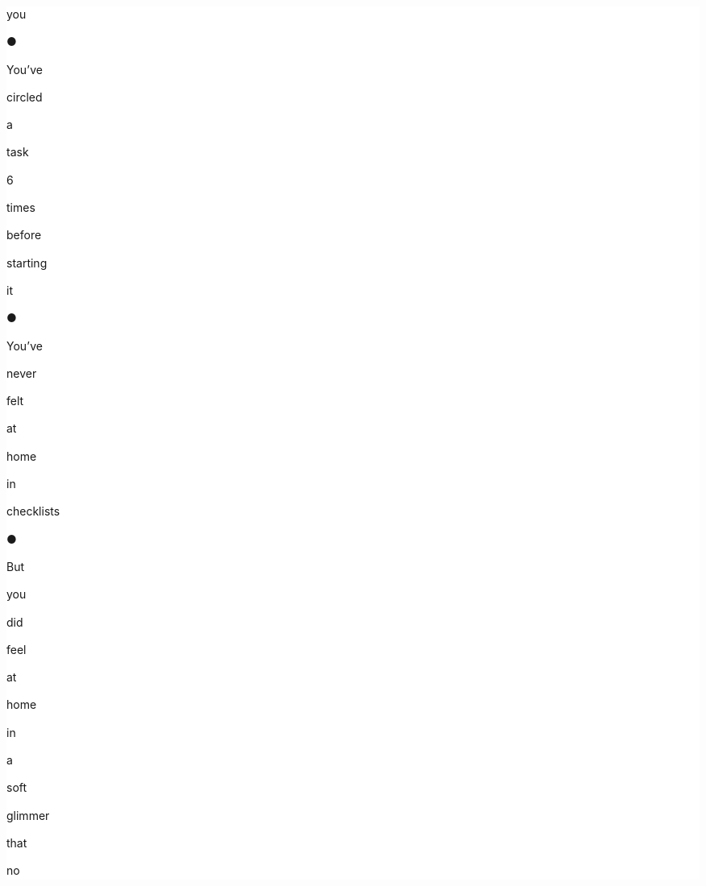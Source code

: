 you
 
 
●
 
You’ve
 
circled
 
a
 
task
 
6
 
times
 
before
 
starting
 
it
 
 
●
 
You’ve
 
never
 
felt
 
at
 
home
 
in
 
checklists
 
 
●
 
But
 
you
 
did
 
feel
 
at
 
home
 
in
 
a
 
soft
 
glimmer
 
that
 
no
 